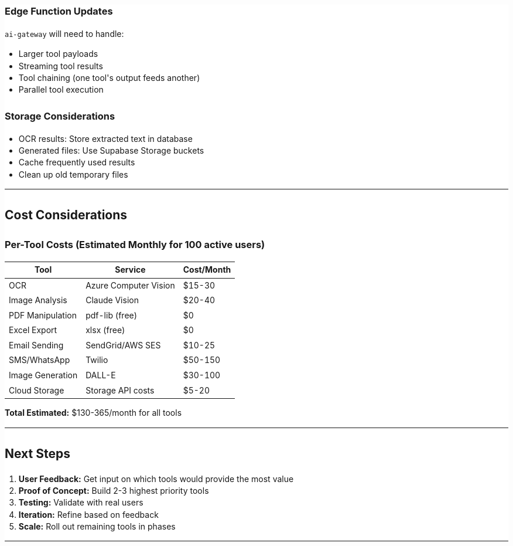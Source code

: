 ### Edge Function Updates

`ai-gateway` will need to handle:
- Larger tool payloads
- Streaming tool results
- Tool chaining (one tool's output feeds another)
- Parallel tool execution

### Storage Considerations

- OCR results: Store extracted text in database
- Generated files: Use Supabase Storage buckets
- Cache frequently used results
- Clean up old temporary files

---

## Cost Considerations

### Per-Tool Costs (Estimated Monthly for 100 active users)

| Tool | Service | Cost/Month |
|------|---------|------------|
| OCR | Azure Computer Vision | $15-30 |
| Image Analysis | Claude Vision | $20-40 |
| PDF Manipulation | pdf-lib (free) | $0 |
| Excel Export | xlsx (free) | $0 |
| Email Sending | SendGrid/AWS SES | $10-25 |
| SMS/WhatsApp | Twilio | $50-150 |
| Image Generation | DALL-E | $30-100 |
| Cloud Storage | Storage API costs | $5-20 |

**Total Estimated:** $130-365/month for all tools

---

## Next Steps

1. **User Feedback:** Get input on which tools would provide the most value
2. **Proof of Concept:** Build 2-3 highest priority tools
3. **Testing:** Validate with real users
4. **Iteration:** Refine based on feedback
5. **Scale:** Roll out remaining tools in phases

---
